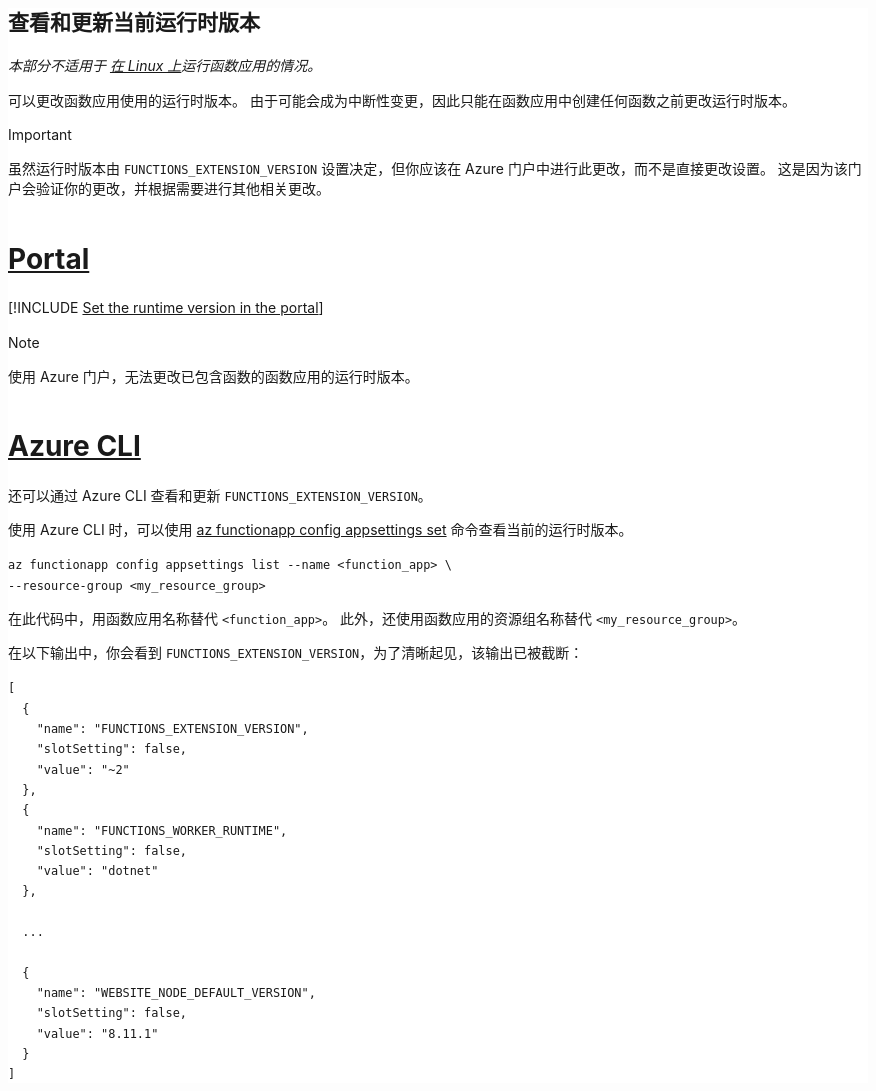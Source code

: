 ## <a name="view-and-update-the-current-runtime-version"></a>查看和更新当前运行时版本

_本部分不适用于 [在 Linux 上](#manual-version-updates-on-linux)运行函数应用的情况。_

可以更改函数应用使用的运行时版本。 由于可能会成为中断性变更，因此只能在函数应用中创建任何函数之前更改运行时版本。 

> [!IMPORTANT]
> 虽然运行时版本由 `FUNCTIONS_EXTENSION_VERSION` 设置决定，但你应该在 Azure 门户中进行此更改，而不是直接更改设置。 这是因为该门户会验证你的更改，并根据需要进行其他相关更改。

# <a name="portal"></a>[Portal](#tab/portal)

[!INCLUDE [Set the runtime version in the portal](../../includes/functions-view-update-version-portal.md)]

> [!NOTE]
> 使用 Azure 门户，无法更改已包含函数的函数应用的运行时版本。

# <a name="azure-cli"></a>[Azure CLI](#tab/azurecli)

还可以通过 Azure CLI 查看和更新 `FUNCTIONS_EXTENSION_VERSION`。  

使用 Azure CLI 时，可以使用 [az functionapp config appsettings set](/cli/azure/functionapp/config/appsettings) 命令查看当前的运行时版本。

```azurecli-interactive
az functionapp config appsettings list --name <function_app> \
--resource-group <my_resource_group>
```

在此代码中，用函数应用名称替代 `<function_app>`。 此外，还使用函数应用的资源组名称替代 `<my_resource_group>`。 

在以下输出中，你会看到 `FUNCTIONS_EXTENSION_VERSION`，为了清晰起见，该输出已被截断：

```output
[
  {
    "name": "FUNCTIONS_EXTENSION_VERSION",
    "slotSetting": false,
    "value": "~2"
  },
  {
    "name": "FUNCTIONS_WORKER_RUNTIME",
    "slotSetting": false,
    "value": "dotnet"
  },
  
  ...
  
  {
    "name": "WEBSITE_NODE_DEFAULT_VERSION",
    "slotSetting": false,
    "value": "8.11.1"
  }
]
```
